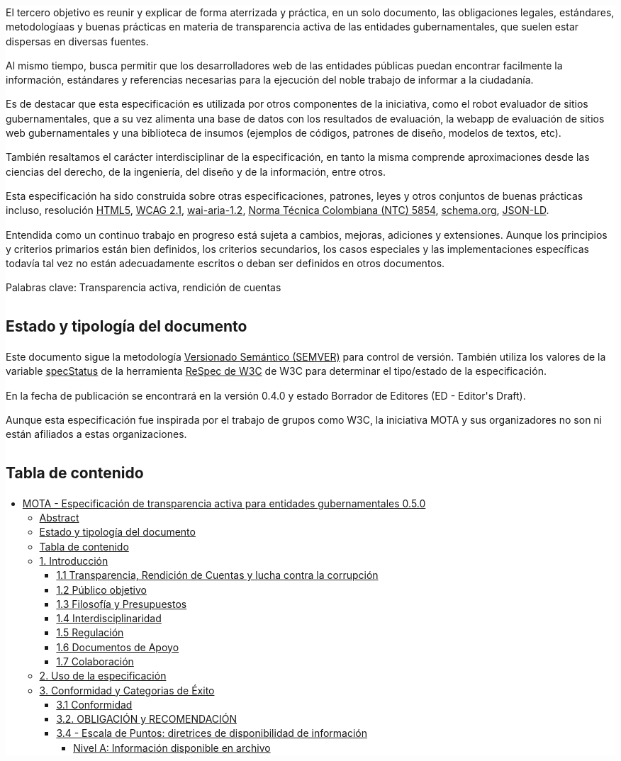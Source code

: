 El tercero objetivo es reunir y explicar de forma aterrizada y práctica, en un solo documento, las obligaciones legales, estándares, metodologíaas y buenas prácticas en materia de transparencia activa de las entidades gubernamentales, que suelen estar dispersas en diversas fuentes.

Al mismo tiempo, busca permitir que los desarrolladores web de las entidades públicas puedan encontrar facilmente la información, estándares y referencias necesarias para la ejecución del noble trabajo de informar a la ciudadanía.

Es de destacar que esta especificación es utilizada por otros componentes de la iniciativa, como el robot evaluador de sitios gubernamentales, que a su vez alimenta una base de datos con los resultados de evaluación, la webapp de evaluación de sitios web gubernamentales y una biblioteca de insumos (ejemplos de códigos, patrones de diseño, modelos de textos, etc).

También resaltamos el carácter interdisciplinar de la especificación, en tanto la misma comprende aproximaciones desde las ciencias del derecho, de la ingeniería, del diseño y de la información, entre otros.

Esta especificación ha sido construida sobre otras especificaciones, patrones, leyes y otros conjuntos de buenas prácticas incluso, resolución [HTML5](https://w3c.github.io/html/), [WCAG 2.1](https://w3c.github.io/wcag/21/guidelines/), [wai-aria-1.2](https://w3c.github.io/aria/), [Norma Técnica Colombiana (NTC) 5854](https://ntc5854.accesibilidadweb.co/), [schema.org](https://schema.org), [JSON-LD](https://en.wikipedia.org/wiki/JSON-LD).


Entendida como un continuo trabajo en progreso está sujeta a cambios, mejoras, adiciones y extensiones.  Aunque los principios y criterios primarios están bien definidos, los criterios secundarios, los casos especiales y las implementaciones específicas todavía tal vez no están adecuadamente escritos o deban ser definidos en otros documentos.

Palabras clave: Transparencia activa, rendición de cuentas

## Estado y tipología del documento

Este documento sigue la metodología [Versionado Semántico (SEMVER)](https://semver.org/lang/es/) para control de versión. También utiliza los valores de la variable [specStatus](https://github.com/w3c/respec/wiki/specStatus) de la herramienta [ReSpec de W3C](https://github.com/w3c/respec/) de W3C para determinar el tipo/estado de la especificación.

En la fecha de publicación se encontrará en la versión 0.4.0 y estado Borrador de Editores (ED - Editor's Draft).

Aunque esta especificación fue inspirada por el trabajo de grupos como W3C, la iniciativa MOTA y sus organizadores no son ni están afiliados a estas organizaciones.

## Tabla de contenido

- [MOTA - Especificación de transparencia activa para entidades gubernamentales 0.5.0](#mota---especificación-de-transparencia-activa-para-entidades-gubernamentales-050)
  - [Abstract](#abstract)
  - [Estado y tipología del documento](#estado-y-tipología-del-documento)
  - [Tabla de contenido](#tabla-de-contenido)
  - [1. Introducción](#1-introducción)
    - [1.1 Transparencia, Rendición de Cuentas y lucha contra la corrupción](#11-transparencia-rendición-de-cuentas-y-lucha-contra-la-corrupción)
    - [1.2 Público objetivo](#12-público-objetivo)
    - [1.3 Filosofía y Presupuestos](#13-filosofía-y-presupuestos)
    - [1.4 Interdisciplinaridad](#14-interdisciplinaridad)
    - [1.5 Regulación](#15-regulación)
    - [1.6 Documentos de Apoyo](#16-documentos-de-apoyo)
    - [1.7 Colaboración](#17-colaboración)
  - [2. Uso de la especificación](#2-uso-de-la-especificación)
  - [3. Conformidad y Categorias de Éxito](#3-conformidad-y-categorias-de-éxito)
    - [3.1 Conformidad](#31-conformidad)
    - [3.2. OBLIGACIÓN y RECOMENDACIÓN](#32-obligación-y-recomendación)
    - [3.4 - Escala de Puntos: diretrices de disponibilidad de información](#34---escala-de-puntos-diretrices-de-disponibilidad-de-información)
      - [Nivel A: Información disponible en archivo](#nivel-a-información-disponible-en-archivo)